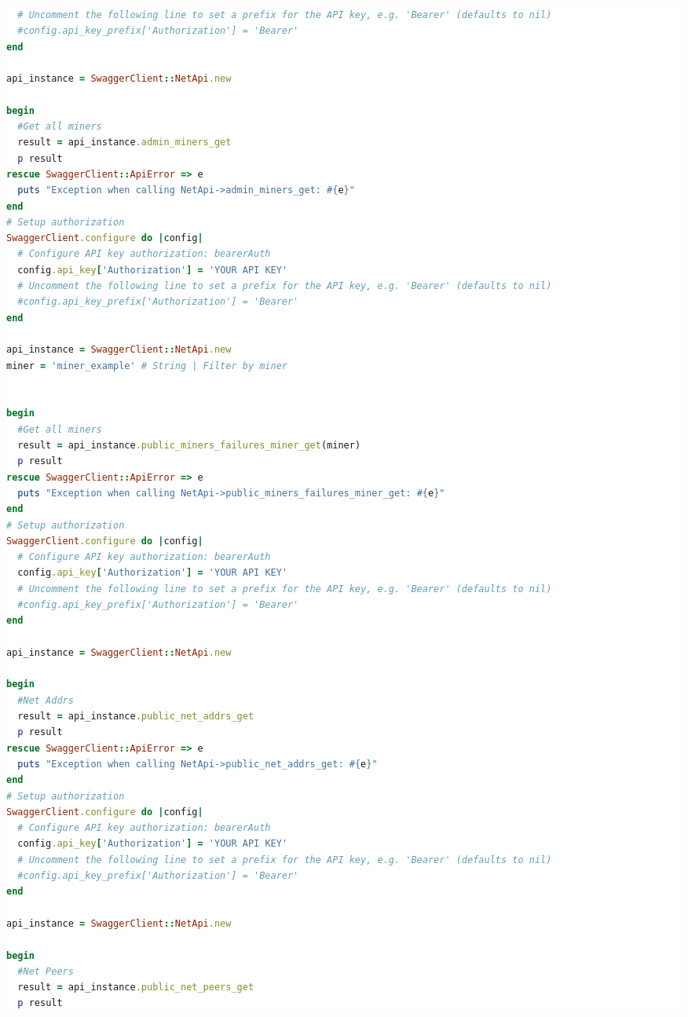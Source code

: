 ```ruby
  # Uncomment the following line to set a prefix for the API key, e.g. 'Bearer' (defaults to nil)
  #config.api_key_prefix['Authorization'] = 'Bearer'
end

api_instance = SwaggerClient::NetApi.new

begin
  #Get all miners
  result = api_instance.admin_miners_get
  p result
rescue SwaggerClient::ApiError => e
  puts "Exception when calling NetApi->admin_miners_get: #{e}"
end
# Setup authorization
SwaggerClient.configure do |config|
  # Configure API key authorization: bearerAuth
  config.api_key['Authorization'] = 'YOUR API KEY'
  # Uncomment the following line to set a prefix for the API key, e.g. 'Bearer' (defaults to nil)
  #config.api_key_prefix['Authorization'] = 'Bearer'
end

api_instance = SwaggerClient::NetApi.new
miner = 'miner_example' # String | Filter by miner


begin
  #Get all miners
  result = api_instance.public_miners_failures_miner_get(miner)
  p result
rescue SwaggerClient::ApiError => e
  puts "Exception when calling NetApi->public_miners_failures_miner_get: #{e}"
end
# Setup authorization
SwaggerClient.configure do |config|
  # Configure API key authorization: bearerAuth
  config.api_key['Authorization'] = 'YOUR API KEY'
  # Uncomment the following line to set a prefix for the API key, e.g. 'Bearer' (defaults to nil)
  #config.api_key_prefix['Authorization'] = 'Bearer'
end

api_instance = SwaggerClient::NetApi.new

begin
  #Net Addrs
  result = api_instance.public_net_addrs_get
  p result
rescue SwaggerClient::ApiError => e
  puts "Exception when calling NetApi->public_net_addrs_get: #{e}"
end
# Setup authorization
SwaggerClient.configure do |config|
  # Configure API key authorization: bearerAuth
  config.api_key['Authorization'] = 'YOUR API KEY'
  # Uncomment the following line to set a prefix for the API key, e.g. 'Bearer' (defaults to nil)
  #config.api_key_prefix['Authorization'] = 'Bearer'
end

api_instance = SwaggerClient::NetApi.new

begin
  #Net Peers
  result = api_instance.public_net_peers_get
  p result
```